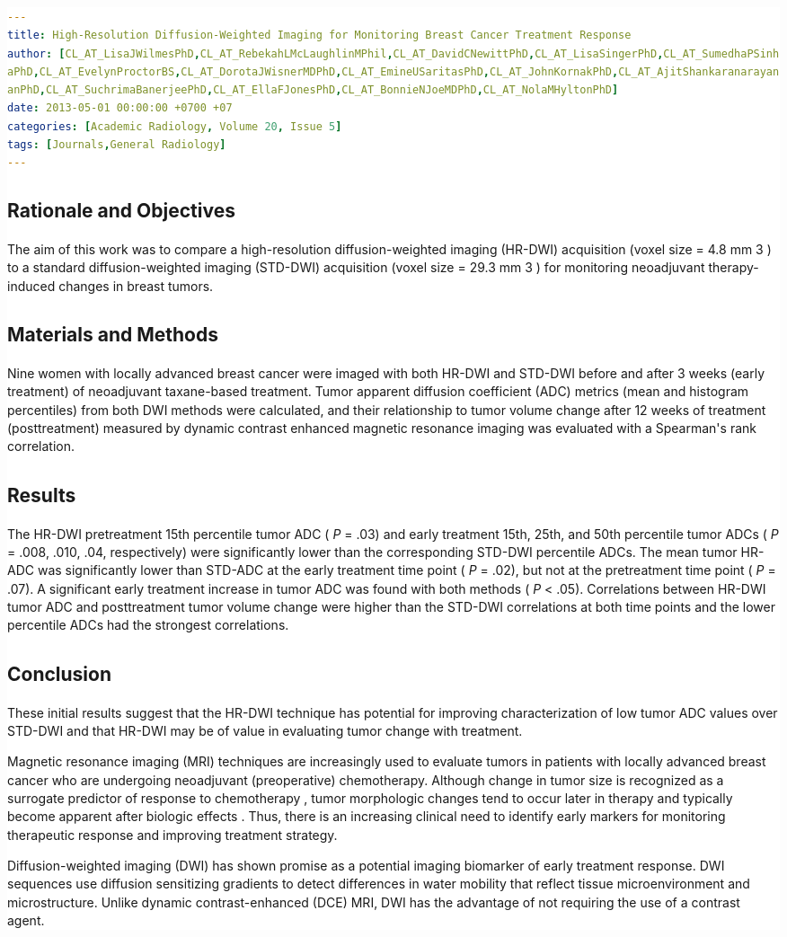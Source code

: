 ```yaml
---
title: High-Resolution Diffusion-Weighted Imaging for Monitoring Breast Cancer Treatment Response
author: [CL_AT_LisaJWilmesPhD,CL_AT_RebekahLMcLaughlinMPhil,CL_AT_DavidCNewittPhD,CL_AT_LisaSingerPhD,CL_AT_SumedhaPSinhaPhD,CL_AT_EvelynProctorBS,CL_AT_DorotaJWisnerMDPhD,CL_AT_EmineUSaritasPhD,CL_AT_JohnKornakPhD,CL_AT_AjitShankaranarayananPhD,CL_AT_SuchrimaBanerjeePhD,CL_AT_EllaFJonesPhD,CL_AT_BonnieNJoeMDPhD,CL_AT_NolaMHyltonPhD]
date: 2013-05-01 00:00:00 +0700 +07
categories: [Academic Radiology, Volume 20, Issue 5]
tags: [Journals,General Radiology]
---
```

## Rationale and Objectives

The aim of this work was to compare a high-resolution diffusion-weighted imaging (HR-DWI) acquisition (voxel size = 4.8 mm  3 ) to a standard diffusion-weighted imaging (STD-DWI) acquisition (voxel size = 29.3 mm  3 ) for monitoring neoadjuvant therapy-induced changes in breast tumors.

## Materials and Methods

Nine women with locally advanced breast cancer were imaged with both HR-DWI and STD-DWI before and after 3 weeks (early treatment) of neoadjuvant taxane-based treatment. Tumor apparent diffusion coefficient (ADC) metrics (mean and histogram percentiles) from both DWI methods were calculated, and their relationship to tumor volume change after 12 weeks of treatment (posttreatment) measured by dynamic contrast enhanced magnetic resonance imaging was evaluated with a Spearman's rank correlation.

## Results

The HR-DWI pretreatment 15th percentile tumor ADC ( _P_ = .03) and early treatment 15th, 25th, and 50th percentile tumor ADCs ( _P_ = .008, .010, .04, respectively) were significantly lower than the corresponding STD-DWI percentile ADCs. The mean tumor HR-ADC was significantly lower than STD-ADC at the early treatment time point ( _P_ = .02), but not at the pretreatment time point ( _P_ = .07). A significant early treatment increase in tumor ADC was found with both methods ( _P_ < .05). Correlations between HR-DWI tumor ADC and posttreatment tumor volume change were higher than the STD-DWI correlations at both time points and the lower percentile ADCs had the strongest correlations.

## Conclusion

These initial results suggest that the HR-DWI technique has potential for improving characterization of low tumor ADC values over STD-DWI and that HR-DWI may be of value in evaluating tumor change with treatment.

Magnetic resonance imaging (MRI) techniques are increasingly used to evaluate tumors in patients with locally advanced breast cancer who are undergoing neoadjuvant (preoperative) chemotherapy. Although change in tumor size is recognized as a surrogate predictor of response to chemotherapy , tumor morphologic changes tend to occur later in therapy and typically become apparent after biologic effects . Thus, there is an increasing clinical need to identify early markers for monitoring therapeutic response and improving treatment strategy.

Diffusion-weighted imaging (DWI) has shown promise as a potential imaging biomarker of early treatment response. DWI sequences use diffusion sensitizing gradients to detect differences in water mobility that reflect tissue microenvironment and microstructure. Unlike dynamic contrast-enhanced (DCE) MRI, DWI has the advantage of not requiring the use of a contrast agent.
